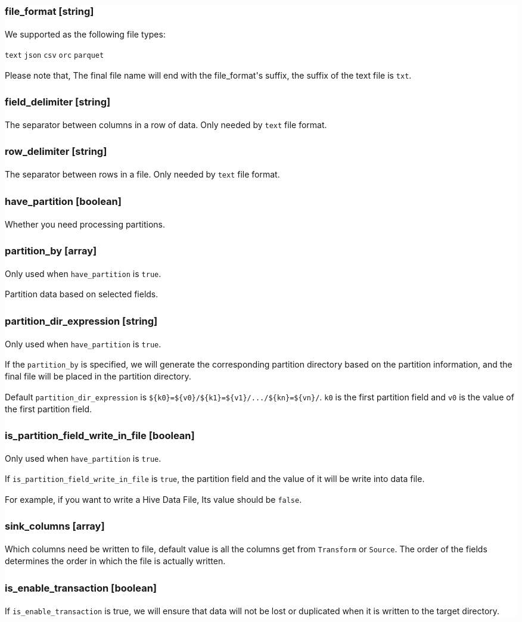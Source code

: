 ### file_format [string]

We supported as the following file types:

`text` `json` `csv` `orc` `parquet`

Please note that, The final file name will end with the file_format's suffix, the suffix of the text file is `txt`.

### field_delimiter [string]

The separator between columns in a row of data. Only needed by `text` file format.

### row_delimiter [string]

The separator between rows in a file. Only needed by `text` file format.

### have_partition [boolean]

Whether you need processing partitions.

### partition_by [array]

Only used when `have_partition` is `true`.

Partition data based on selected fields.

### partition_dir_expression [string]

Only used when `have_partition` is `true`.

If the `partition_by` is specified, we will generate the corresponding partition directory based on the partition information, and the final file will be placed in the partition directory.

Default `partition_dir_expression` is `${k0}=${v0}/${k1}=${v1}/.../${kn}=${vn}/`. `k0` is the first partition field and `v0` is the value of the first partition field.

### is_partition_field_write_in_file [boolean]

Only used when `have_partition` is `true`.

If `is_partition_field_write_in_file` is `true`, the partition field and the value of it will be write into data file.

For example, if you want to write a Hive Data File, Its value should be `false`.

### sink_columns [array]

Which columns need be written to file, default value is all the columns get from `Transform` or `Source`.
The order of the fields determines the order in which the file is actually written.

### is_enable_transaction [boolean]

If `is_enable_transaction` is true, we will ensure that data will not be lost or duplicated when it is written to the target directory.
